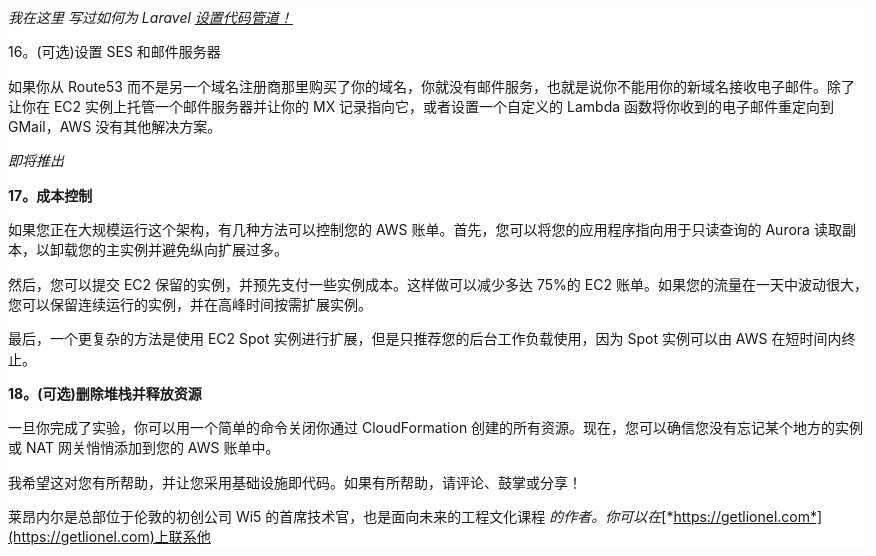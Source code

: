 *我在这里* *写过如何为 Laravel* [*设置代码管道！*](/@getlionel/how-to-continuously-deploy-your-laravel-application-on-aws-7fc0f39c558e)

16。(可选)设置 SES 和邮件服务器

如果你从 Route53 而不是另一个域名注册商那里购买了你的域名，你就没有邮件服务，也就是说你不能用你的新域名接收电子邮件。除了让你在 EC2 实例上托管一个邮件服务器并让你的 MX 记录指向它，或者设置一个自定义的 Lambda 函数将你收到的电子邮件重定向到 GMail，AWS 没有其他解决方案。

*即将推出*

**17。成本控制**

如果您正在大规模运行这个架构，有几种方法可以控制您的 AWS 账单。首先，您可以将您的应用程序指向用于只读查询的 Aurora 读取副本，以卸载您的主实例并避免纵向扩展过多。

然后，您可以提交 EC2 保留的实例，并预先支付一些实例成本。这样做可以减少多达 75%的 EC2 账单。如果您的流量在一天中波动很大，您可以保留连续运行的实例，并在高峰时间按需扩展实例。

最后，一个更复杂的方法是使用 EC2 Spot 实例进行扩展，但是只推荐您的后台工作负载使用，因为 Spot 实例可以由 AWS 在短时间内终止。

**18。(可选)删除堆栈并释放资源**

一旦你完成了实验，你可以用一个简单的命令关闭你通过 CloudFormation 创建的所有资源。现在，您可以确信您没有忘记某个地方的实例或 NAT 网关悄悄添加到您的 AWS 账单中。

我希望这对您有所帮助，并让您采用基础设施即代码。如果有所帮助，请评论、鼓掌或分享！

莱昂内尔是总部位于伦敦的初创公司 Wi5 的首席技术官，也是面向未来的工程文化课程 *的作者。你可以在*[*https://getlionel.com*](https://getlionel.com)上联系他